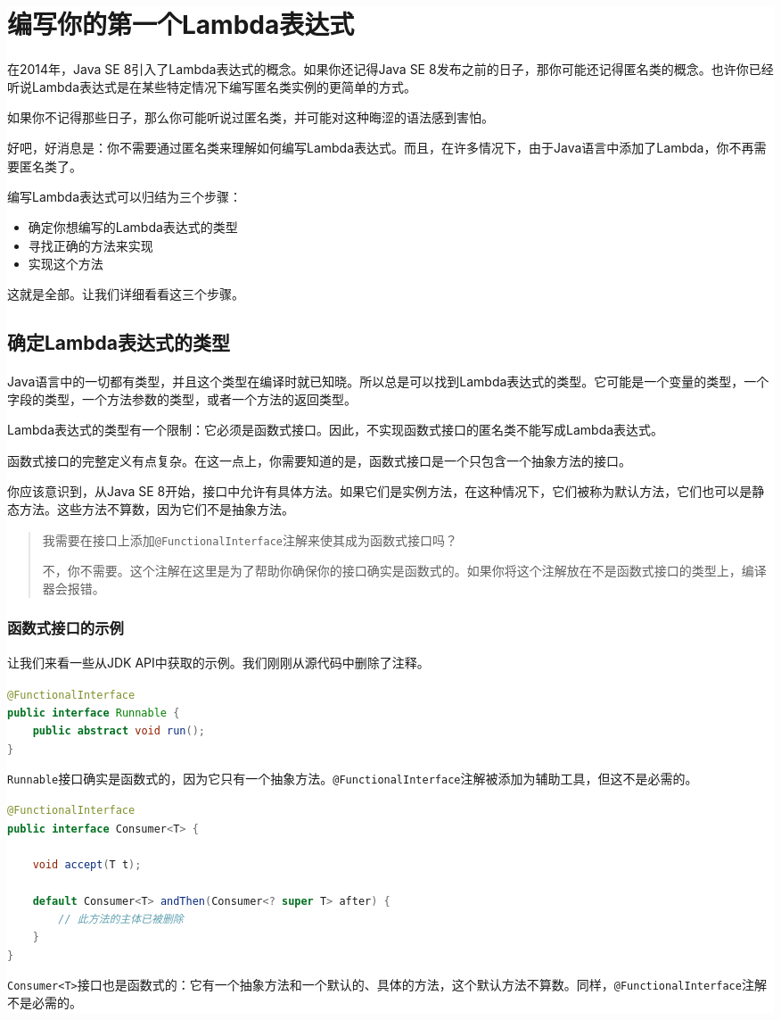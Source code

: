 # 编写你的第一个Lambda表达式

在2014年，Java SE 8引入了Lambda表达式的概念。如果你还记得Java SE 8发布之前的日子，那你可能还记得匿名类的概念。也许你已经听说Lambda表达式是在某些特定情况下编写匿名类实例的更简单的方式。

如果你不记得那些日子，那么你可能听说过匿名类，并可能对这种晦涩的语法感到害怕。

好吧，好消息是：你不需要通过匿名类来理解如何编写Lambda表达式。而且，在许多情况下，由于Java语言中添加了Lambda，你不再需要匿名类了。

编写Lambda表达式可以归结为三个步骤：

- 确定你想编写的Lambda表达式的类型
- 寻找正确的方法来实现
- 实现这个方法

这就是全部。让我们详细看看这三个步骤。

## 确定Lambda表达式的类型

Java语言中的一切都有类型，并且这个类型在编译时就已知晓。所以总是可以找到Lambda表达式的类型。它可能是一个变量的类型，一个字段的类型，一个方法参数的类型，或者一个方法的返回类型。

Lambda表达式的类型有一个限制：它必须是函数式接口。因此，不实现函数式接口的匿名类不能写成Lambda表达式。

函数式接口的完整定义有点复杂。在这一点上，你需要知道的是，函数式接口是一个只包含一个抽象方法的接口。

你应该意识到，从Java SE 8开始，接口中允许有具体方法。如果它们是实例方法，在这种情况下，它们被称为默认方法，它们也可以是静态方法。这些方法不算数，因为它们不是抽象方法。

> 我需要在接口上添加`@FunctionalInterface`注解来使其成为函数式接口吗？
> 
> 不，你不需要。这个注解在这里是为了帮助你确保你的接口确实是函数式的。如果你将这个注解放在不是函数式接口的类型上，编译器会报错。

### 函数式接口的示例

让我们来看一些从JDK API中获取的示例。我们刚刚从源代码中删除了注释。

```java
@FunctionalInterface
public interface Runnable {
    public abstract void run();
}
```

`Runnable`接口确实是函数式的，因为它只有一个抽象方法。`@FunctionalInterface`注解被添加为辅助工具，但这不是必需的。

```java
@FunctionalInterface
public interface Consumer<T> {

    void accept(T t);

    default Consumer<T> andThen(Consumer<? super T> after) {
        // 此方法的主体已被删除
    }
}
```

`Consumer<T>`接口也是函数式的：它有一个抽象方法和一个默认的、具体的方法，这个默认方法不算数。同样，`@FunctionalInterface`注解不是必需的。

